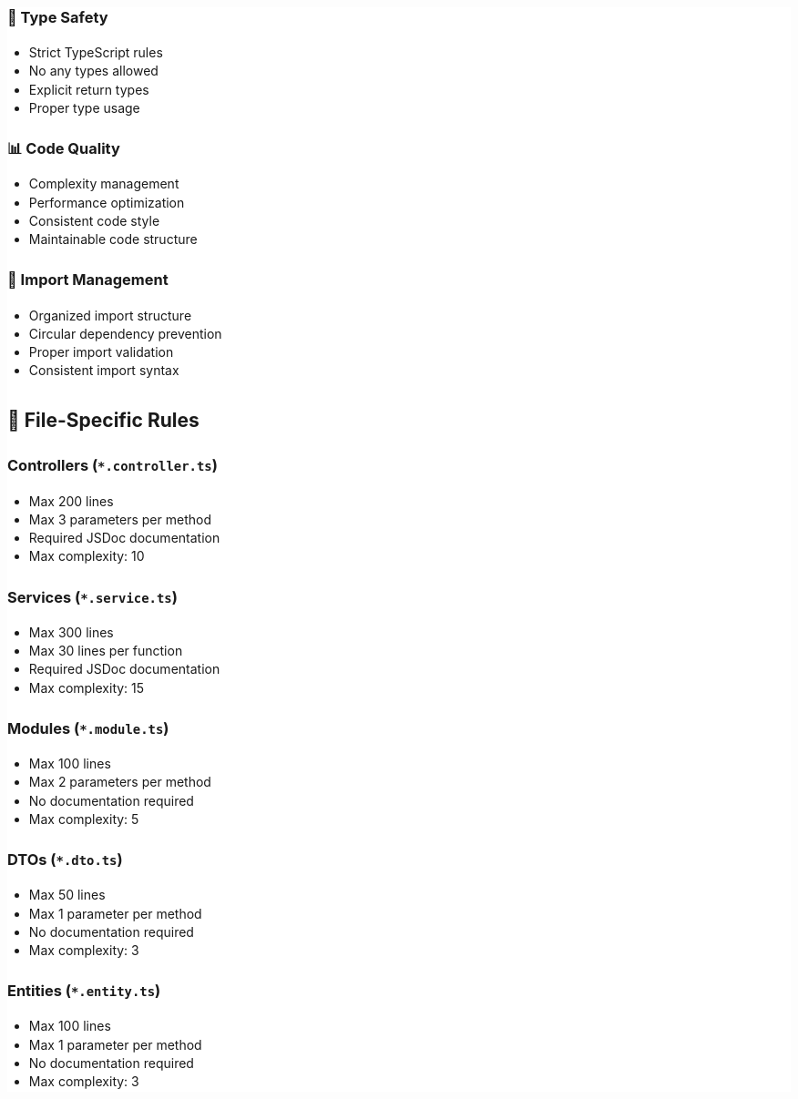 ### 📝 Type Safety
- Strict TypeScript rules
- No any types allowed
- Explicit return types
- Proper type usage

### 📊 Code Quality
- Complexity management
- Performance optimization
- Consistent code style
- Maintainable code structure

### 🔄 Import Management
- Organized import structure
- Circular dependency prevention
- Proper import validation
- Consistent import syntax

## 📏 File-Specific Rules

### Controllers (`*.controller.ts`)
- Max 200 lines
- Max 3 parameters per method
- Required JSDoc documentation
- Max complexity: 10

### Services (`*.service.ts`)
- Max 300 lines
- Max 30 lines per function
- Required JSDoc documentation
- Max complexity: 15

### Modules (`*.module.ts`)
- Max 100 lines
- Max 2 parameters per method
- No documentation required
- Max complexity: 5

### DTOs (`*.dto.ts`)
- Max 50 lines
- Max 1 parameter per method
- No documentation required
- Max complexity: 3

### Entities (`*.entity.ts`)
- Max 100 lines
- Max 1 parameter per method
- No documentation required
- Max complexity: 3
